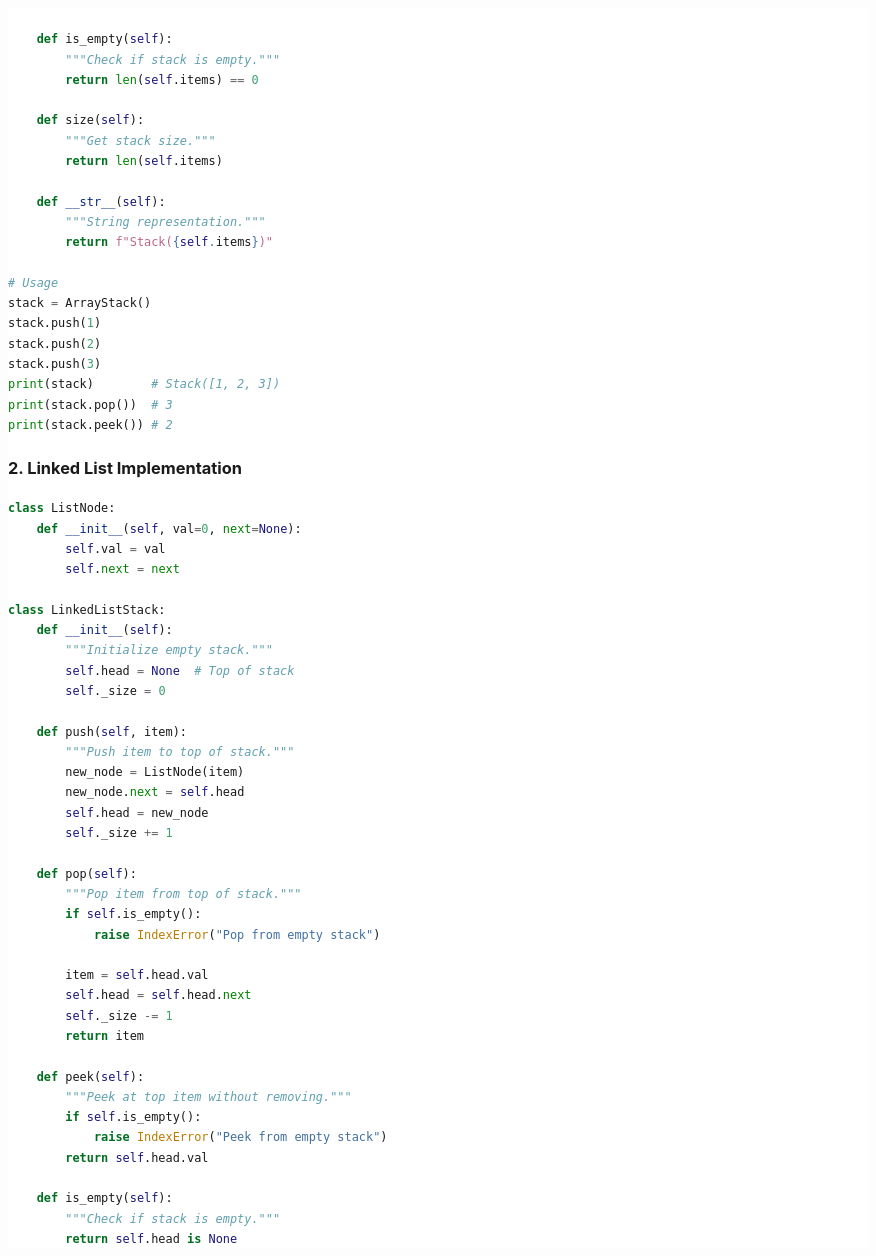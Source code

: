 ```python
    
    def is_empty(self):
        """Check if stack is empty."""
        return len(self.items) == 0
    
    def size(self):
        """Get stack size."""
        return len(self.items)
    
    def __str__(self):
        """String representation."""
        return f"Stack({self.items})"

# Usage
stack = ArrayStack()
stack.push(1)
stack.push(2)
stack.push(3)
print(stack)        # Stack([1, 2, 3])
print(stack.pop())  # 3
print(stack.peek()) # 2
```

### 2. Linked List Implementation

```python
class ListNode:
    def __init__(self, val=0, next=None):
        self.val = val
        self.next = next

class LinkedListStack:
    def __init__(self):
        """Initialize empty stack."""
        self.head = None  # Top of stack
        self._size = 0
    
    def push(self, item):
        """Push item to top of stack."""
        new_node = ListNode(item)
        new_node.next = self.head
        self.head = new_node
        self._size += 1
    
    def pop(self):
        """Pop item from top of stack."""
        if self.is_empty():
            raise IndexError("Pop from empty stack")
        
        item = self.head.val
        self.head = self.head.next
        self._size -= 1
        return item
    
    def peek(self):
        """Peek at top item without removing."""
        if self.is_empty():
            raise IndexError("Peek from empty stack")
        return self.head.val
    
    def is_empty(self):
        """Check if stack is empty."""
        return self.head is None
```